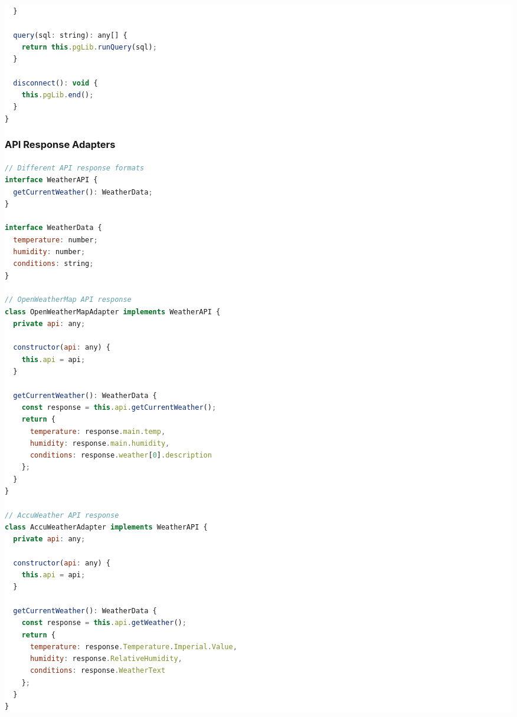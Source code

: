 ```javascript
  }

  query(sql: string): any[] {
    return this.pgLib.runQuery(sql);
  }

  disconnect(): void {
    this.pgLib.end();
  }
}
```

### API Response Adapters
```javascript
// Different API response formats
interface WeatherAPI {
  getCurrentWeather(): WeatherData;
}

interface WeatherData {
  temperature: number;
  humidity: number;
  conditions: string;
}

// OpenWeatherMap API response
class OpenWeatherMapAdapter implements WeatherAPI {
  private api: any;

  constructor(api: any) {
    this.api = api;
  }

  getCurrentWeather(): WeatherData {
    const response = this.api.getCurrentWeather();
    return {
      temperature: response.main.temp,
      humidity: response.main.humidity,
      conditions: response.weather[0].description
    };
  }
}

// AccuWeather API response
class AccuWeatherAdapter implements WeatherAPI {
  private api: any;

  constructor(api: any) {
    this.api = api;
  }

  getCurrentWeather(): WeatherData {
    const response = this.api.getWeather();
    return {
      temperature: response.Temperature.Imperial.Value,
      humidity: response.RelativeHumidity,
      conditions: response.WeatherText
    };
  }
}
```
